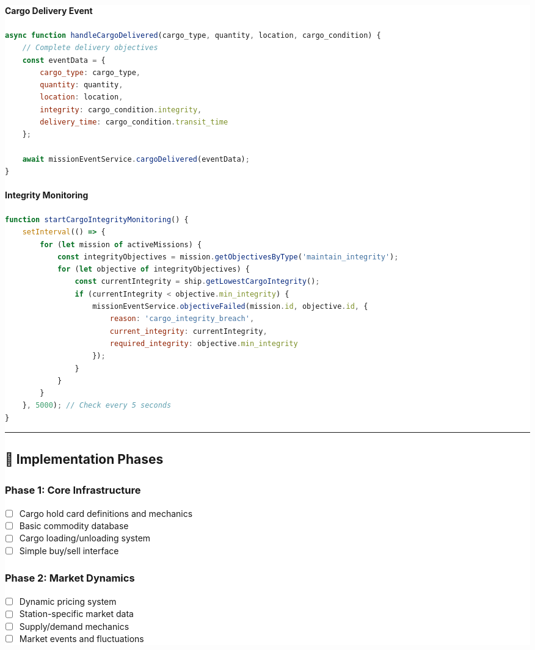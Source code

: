 #### **Cargo Delivery Event**
```javascript
async function handleCargoDelivered(cargo_type, quantity, location, cargo_condition) {
    // Complete delivery objectives
    const eventData = {
        cargo_type: cargo_type,
        quantity: quantity,
        location: location,
        integrity: cargo_condition.integrity,
        delivery_time: cargo_condition.transit_time
    };
    
    await missionEventService.cargoDelivered(eventData);
}
```

#### **Integrity Monitoring**
```javascript
function startCargoIntegrityMonitoring() {
    setInterval(() => {
        for (let mission of activeMissions) {
            const integrityObjectives = mission.getObjectivesByType('maintain_integrity');
            for (let objective of integrityObjectives) {
                const currentIntegrity = ship.getLowestCargoIntegrity();
                if (currentIntegrity < objective.min_integrity) {
                    missionEventService.objectiveFailed(mission.id, objective.id, {
                        reason: 'cargo_integrity_breach',
                        current_integrity: currentIntegrity,
                        required_integrity: objective.min_integrity
                    });
                }
            }
        }
    }, 5000); // Check every 5 seconds
}
```

---

## 🚀 Implementation Phases

### Phase 1: Core Infrastructure
- [ ] Cargo hold card definitions and mechanics
- [ ] Basic commodity database
- [ ] Cargo loading/unloading system
- [ ] Simple buy/sell interface

### Phase 2: Market Dynamics  
- [ ] Dynamic pricing system
- [ ] Station-specific market data
- [ ] Supply/demand mechanics
- [ ] Market events and fluctuations
